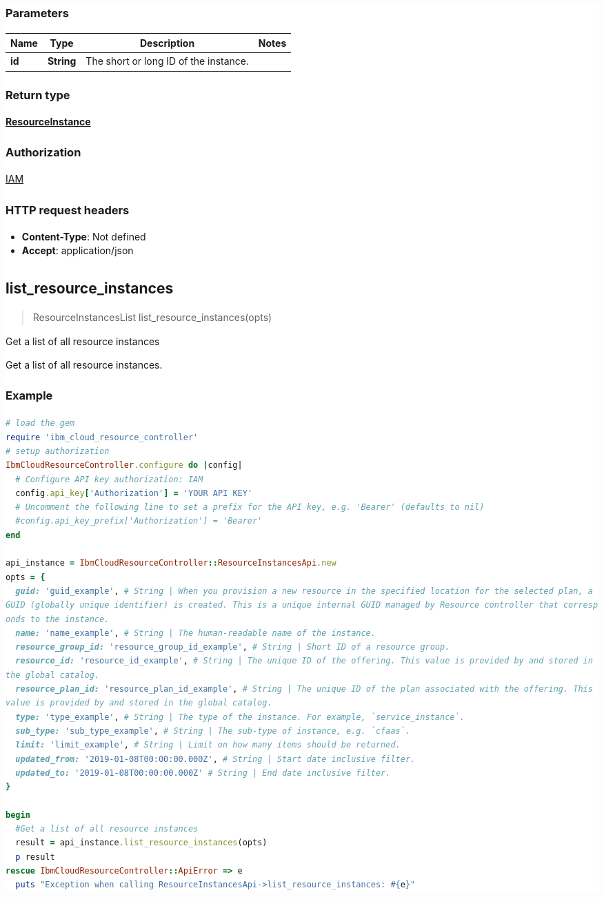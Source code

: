 ### Parameters


Name | Type | Description  | Notes
------------- | ------------- | ------------- | -------------
 **id** | **String**| The short or long ID of the instance. | 

### Return type

[**ResourceInstance**](ResourceInstance.md)

### Authorization

[IAM](../README.md#IAM)

### HTTP request headers

- **Content-Type**: Not defined
- **Accept**: application/json


## list_resource_instances

> ResourceInstancesList list_resource_instances(opts)

Get a list of all resource instances

Get a list of all resource instances.

### Example

```ruby
# load the gem
require 'ibm_cloud_resource_controller'
# setup authorization
IbmCloudResourceController.configure do |config|
  # Configure API key authorization: IAM
  config.api_key['Authorization'] = 'YOUR API KEY'
  # Uncomment the following line to set a prefix for the API key, e.g. 'Bearer' (defaults to nil)
  #config.api_key_prefix['Authorization'] = 'Bearer'
end

api_instance = IbmCloudResourceController::ResourceInstancesApi.new
opts = {
  guid: 'guid_example', # String | When you provision a new resource in the specified location for the selected plan, a GUID (globally unique identifier) is created. This is a unique internal GUID managed by Resource controller that corresponds to the instance.
  name: 'name_example', # String | The human-readable name of the instance.
  resource_group_id: 'resource_group_id_example', # String | Short ID of a resource group.
  resource_id: 'resource_id_example', # String | The unique ID of the offering. This value is provided by and stored in the global catalog.
  resource_plan_id: 'resource_plan_id_example', # String | The unique ID of the plan associated with the offering. This value is provided by and stored in the global catalog.
  type: 'type_example', # String | The type of the instance. For example, `service_instance`.
  sub_type: 'sub_type_example', # String | The sub-type of instance, e.g. `cfaas`.
  limit: 'limit_example', # String | Limit on how many items should be returned.
  updated_from: '2019-01-08T00:00:00.000Z', # String | Start date inclusive filter.
  updated_to: '2019-01-08T00:00:00.000Z' # String | End date inclusive filter.
}

begin
  #Get a list of all resource instances
  result = api_instance.list_resource_instances(opts)
  p result
rescue IbmCloudResourceController::ApiError => e
  puts "Exception when calling ResourceInstancesApi->list_resource_instances: #{e}"
```